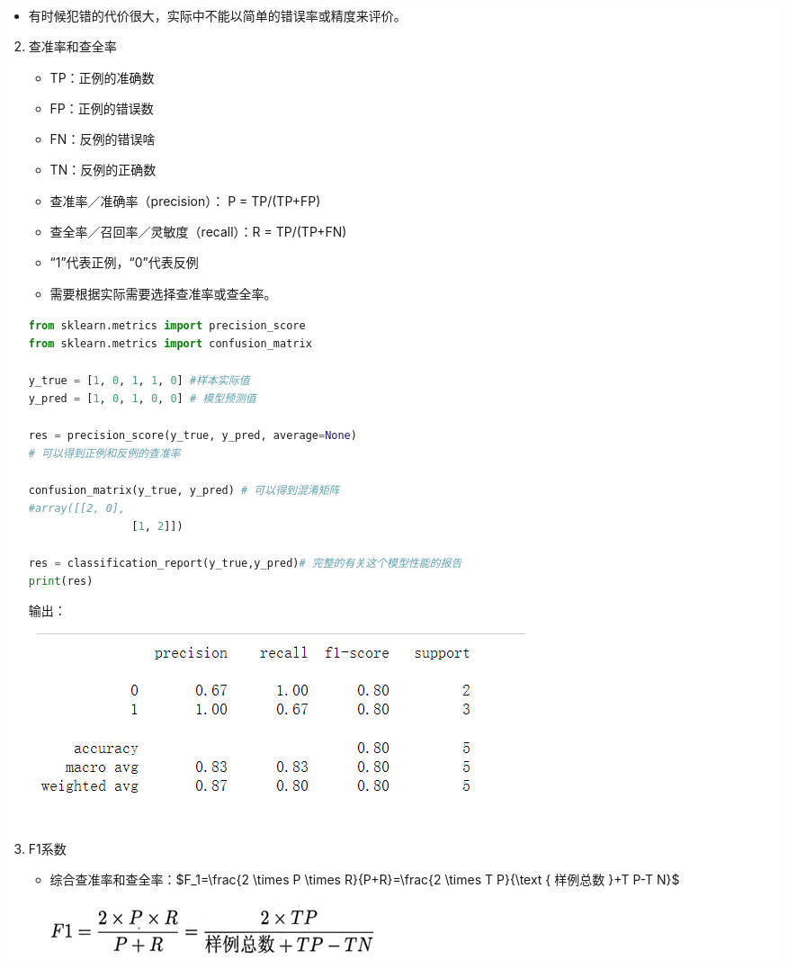    - 有时候犯错的代价很大，实际中不能以简单的错误率或精度来评价。

2. 查准率和查全率

   - TP：正例的准确数
   - FP：正例的错误数
   - FN：反例的错误啥
   - TN：反例的正确数

   - 查准率／准确率（precision）： P = TP/(TP+FP)
   - 查全率／召回率／灵敏度（recall）：R = TP/(TP+FN)
   - “1”代表正例，“0”代表反例
   - 需要根据实际需要选择查准率或查全率。

   ```python
   from sklearn.metrics import precision_score
   from sklearn.metrics import confusion_matrix
   
   y_true = [1, 0, 1, 1, 0] #样本实际值
   y_pred = [1, 0, 1, 0, 0] # 模型预测值
   
   res = precision_score(y_true, y_pred, average=None)
   # 可以得到正例和反例的查准率
   
   confusion_matrix(y_true, y_pred) # 可以得到混淆矩阵
   #array([[2, 0],
                   [1, 2]])
       
   res = classification_report(y_true,y_pred)# 完整的有关这个模型性能的报告
   print(res)
   
   ```

   输出：

   ![image-20210925214100761](image-20210925214100761.png)

   

   

3. F1系数

   - 综合查准率和查全率：$F_1=\frac{2 \times P \times R}{P+R}=\frac{2 \times T P}{\text { 样例总数 }+T P-T N}$

     ![image-20210925174324473](image-20210925174324473.png)
